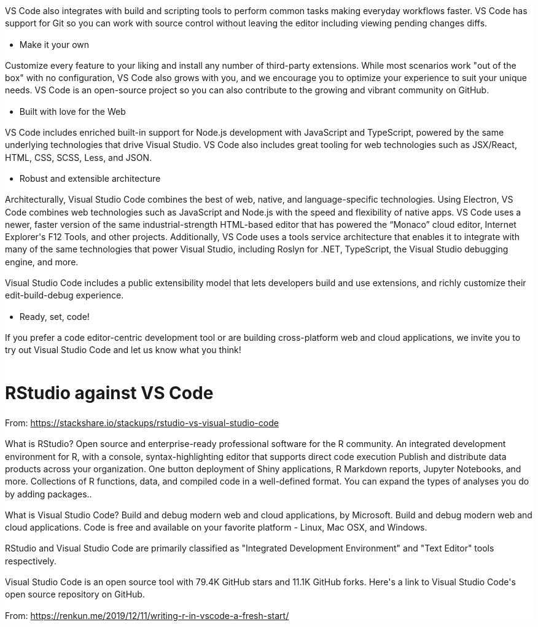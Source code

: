 VS Code also integrates with build and scripting tools to perform common tasks making everyday workflows faster. VS Code has support for Git so you can work with source control without leaving the editor including viewing pending changes diffs.

* Make it your own

Customize every feature to your liking and install any number of third-party extensions. While most scenarios work "out of the box" with no configuration, VS Code also grows with you, and we encourage you to optimize your experience to suit your unique needs. VS Code is an open-source project so you can also contribute to the growing and vibrant community on GitHub.

* Built with love for the Web

VS Code includes enriched built-in support for Node.js development with JavaScript and TypeScript, powered by the same underlying technologies that drive Visual Studio. VS Code also includes great tooling for web technologies such as JSX/React, HTML, CSS, SCSS, Less, and JSON.

* Robust and extensible architecture

Architecturally, Visual Studio Code combines the best of web, native, and language-specific technologies. Using Electron, VS Code combines web technologies such as JavaScript and Node.js with the speed and flexibility of native apps. VS Code uses a newer, faster version of the same industrial-strength HTML-based editor that has powered the “Monaco” cloud editor, Internet Explorer's F12 Tools, and other projects. Additionally, VS Code uses a tools service architecture that enables it to integrate with many of the same technologies that power Visual Studio, including Roslyn for .NET, TypeScript, the Visual Studio debugging engine, and more.

Visual Studio Code includes a public extensibility model that lets developers build and use extensions, and richly customize their edit-build-debug experience.

* Ready, set, code!

If you prefer a code editor-centric development tool or are building cross-platform web and cloud applications, we invite you to try out Visual Studio Code and let us know what you think!

# RStudio against VS Code

From: https://stackshare.io/stackups/rstudio-vs-visual-studio-code

What is RStudio? Open source and enterprise-ready professional software for the R community. An integrated development environment for R, with a console, syntax-highlighting editor that supports direct code execution Publish and distribute data products across your organization. One button deployment of Shiny applications, R Markdown reports, Jupyter Notebooks, and more. Collections of R functions, data, and compiled code in a well-defined format. You can expand the types of analyses you do by adding packages..

What is Visual Studio Code? Build and debug modern web and cloud applications, by Microsoft. Build and debug modern web and cloud applications. Code is free and available on your favorite platform - Linux, Mac OSX, and Windows.

RStudio and Visual Studio Code are primarily classified as "Integrated Development Environment" and "Text Editor" tools respectively.

Visual Studio Code is an open source tool with 79.4K GitHub stars and 11.1K GitHub forks. Here's a link to Visual Studio Code's open source repository on GitHub.

From: https://renkun.me/2019/12/11/writing-r-in-vscode-a-fresh-start/
